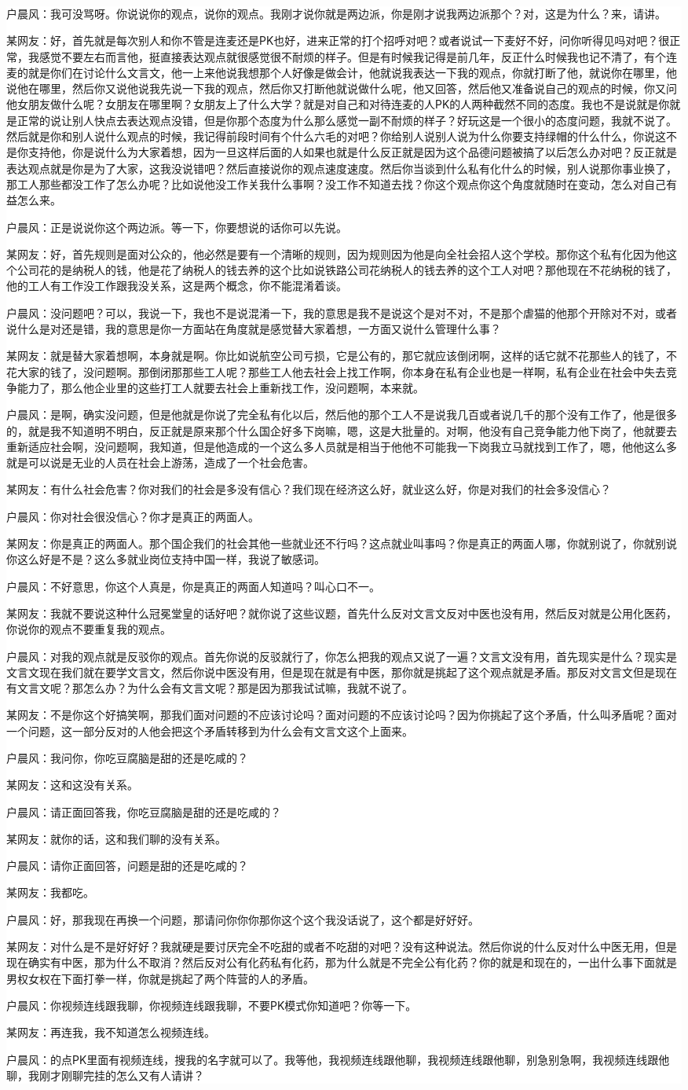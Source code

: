 户晨风：我可没骂呀。你说说你的观点，说你的观点。我刚才说你就是两边派，你是刚才说我两边派那个？对，这是为什么？来，请讲。

某网友：好，首先就是每次别人和你不管是连麦还是PK也好，进来正常的打个招呼对吧？或者说试一下麦好不好，问你听得见吗对吧？很正常，我感觉不要左右而言他，挺直接表达观点就很感觉很不耐烦的样子。但是有时候我记得是前几年，反正什么时候我也记不清了，有个连麦的就是你们在讨论什么文言文，他一上来他说我想那个人好像是做会计，他就说我表达一下我的观点，你就打断了他，就说你在哪里，他说他在哪里，然后你又说他说我先说一下我的观点，然后你又打断他就说做什么呢，他又回答，然后他又准备说自己的观点的时候，你又问他女朋友做什么呢？女朋友在哪里啊？女朋友上了什么大学？就是对自己和对待连麦的人PK的人两种截然不同的态度。我也不是说就是你就是正常的说让别人快点去表达观点没错，但是你那个态度为什么那么感觉一副不耐烦的样子？好玩这是一个很小的态度问题，我就不说了。然后就是你和别人说什么观点的时候，我记得前段时间有个什么六毛的对吧？你给别人说别人说为什么你要支持绿帽的什么什么，你说这不是你支持他，你是说什么为大家着想，因为一旦这样后面的人如果也就是什么反正就是因为这个品德问题被搞了以后怎么办对吧？反正就是表达观点就是你是为了大家，这我没说错吧？然后直接说你的观点速度速度。然后你当谈到什么私有化什么的时候，别人说那你事业换了，那工人那些都没工作了怎么办呢？比如说他没工作关我什么事啊？没工作不知道去找？你这个观点你这个角度就随时在变动，怎么对自己有益怎么来。

户晨风：正是说说你这个两边派。等一下，你要想说的话你可以先说。

某网友：好，首先规则是面对公众的，他必然是要有一个清晰的规则，因为规则因为他是向全社会招人这个学校。那你这个私有化因为他这个公司花的是纳税人的钱，他是花了纳税人的钱去养的这个比如说铁路公司花纳税人的钱去养的这个工人对吧？那他现在不花纳税的钱了，他的工人有工作没工作跟我没关系，这是两个概念，你不能混淆着谈。

户晨风：没问题吧？可以，我说一下，我也不是说混淆一下，我的意思是我不是说这个是对不对，不是那个虐猫的他那个开除对不对，或者说什么是对还是错，我的意思是你一方面站在角度就是感觉替大家着想，一方面又说什么管理什么事？

某网友：就是替大家着想啊，本身就是啊。你比如说航空公司亏损，它是公有的，那它就应该倒闭啊，这样的话它就不花那些人的钱了，不花大家的钱了，没问题啊。那倒闭那那些工人呢？那些工人他去社会上找工作啊，你本身在私有企业也是一样啊，私有企业在社会中失去竞争能力了，那么他企业里的这些打工人就要去社会上重新找工作，没问题啊，本来就。

户晨风：是啊，确实没问题，但是他就是你说了完全私有化以后，然后他的那个工人不是说我几百或者说几千的那个没有工作了，他是很多的，就是我不知道明不明白，反正就是原来那个什么国企好多下岗嘛，嗯，这是大批量的。对啊，他没有自己竞争能力他下岗了，他就要去重新适应社会啊，没问题啊，我知道，但是他造成的一个这么多人员就是相当于他他不可能我一下岗我立马就找到工作了，嗯，他他这么多就是可以说是无业的人员在社会上游荡，造成了一个社会危害。

某网友：有什么社会危害？你对我们的社会是多没有信心？我们现在经济这么好，就业这么好，你是对我们的社会多没信心？

户晨风：你对社会很没信心？你才是真正的两面人。

某网友：你是真正的两面人。那个国企我们的社会其他一些就业还不行吗？这点就业叫事吗？你是真正的两面人哪，你就别说了，你就别说你这么好是不是？这么多就业岗位支持中国一样，我说了敏感词。

户晨风：不好意思，你这个人真是，你是真正的两面人知道吗？叫心口不一。

某网友：我就不要说这种什么冠冕堂皇的话好吧？就你说了这些议题，首先什么反对文言文反对中医也没有用，然后反对就是公用化医药，你说你的观点不要重复我的观点。

户晨风：对我的观点就是反驳你的观点。首先你说的反驳就行了，你怎么把我的观点又说了一遍？文言文没有用，首先现实是什么？现实是文言文现在我们就在要学文言文，然后你说中医没有用，但是现在就是有中医，那你就是挑起了这个观点就是矛盾。那反对文言文但是现在有文言文呢？那怎么办？为什么会有文言文呢？那是因为那我试试嘛，我就不说了。

某网友：不是你这个好搞笑啊，那我们面对问题的不应该讨论吗？面对问题的不应该讨论吗？因为你挑起了这个矛盾，什么叫矛盾呢？面对一个问题，这一部分反对的人他会把这个矛盾转移到为什么会有文言文这个上面来。

户晨风：我问你，你吃豆腐脑是甜的还是吃咸的？

某网友：这和这没有关系。

户晨风：请正面回答我，你吃豆腐脑是甜的还是吃咸的？

某网友：就你的话，这和我们聊的没有关系。

户晨风：请你正面回答，问题是甜的还是吃咸的？

某网友：我都吃。

户晨风：好，那我现在再换一个问题，那请问你你你那你这个这个我没话说了，这个都是好好好。

某网友：对什么是不是好好好？我就硬是要讨厌完全不吃甜的或者不吃甜的对吧？没有这种说法。然后你说的什么反对什么中医无用，但是现在确实有中医，那为什么不取消？然后反对公有化药私有化药，那为什么就是不完全公有化药？你的就是和现在的，一出什么事下面就是男权女权在下面打拳一样，你就是挑起了两个阵营的人的矛盾。

户晨风：你视频连线跟我聊，你视频连线跟我聊，不要PK模式你知道吧？你等一下。

某网友：再连我，我不知道怎么视频连线。

户晨风：的点PK里面有视频连线，搜我的名字就可以了。我等他，我视频连线跟他聊，我视频连线跟他聊，别急别急啊，我视频连线跟他聊，我刚才刚聊完挂的怎么又有人请讲？
